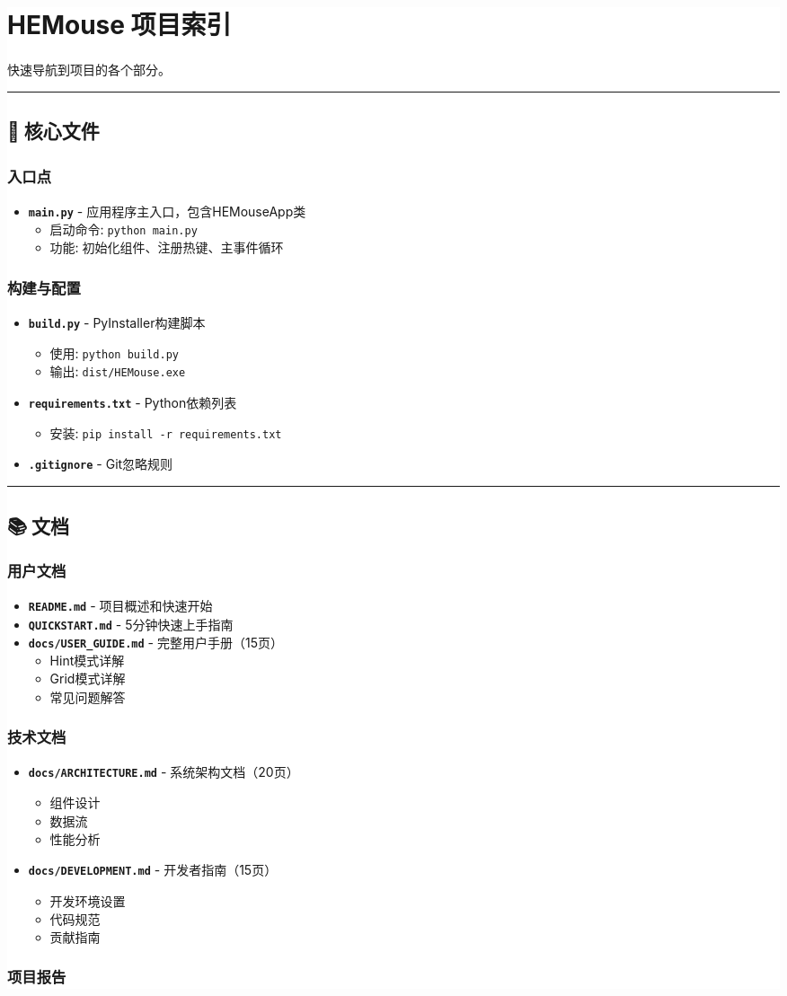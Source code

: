 # HEMouse 项目索引

快速导航到项目的各个部分。

---

## 📂 核心文件

### 入口点

- **`main.py`** - 应用程序主入口，包含HEMouseApp类
  - 启动命令: `python main.py`
  - 功能: 初始化组件、注册热键、主事件循环

### 构建与配置

- **`build.py`** - PyInstaller构建脚本
  - 使用: `python build.py`
  - 输出: `dist/HEMouse.exe`

- **`requirements.txt`** - Python依赖列表
  - 安装: `pip install -r requirements.txt`

- **`.gitignore`** - Git忽略规则

---

## 📚 文档

### 用户文档

- **`README.md`** - 项目概述和快速开始
- **`QUICKSTART.md`** - 5分钟快速上手指南
- **`docs/USER_GUIDE.md`** - 完整用户手册（15页）
  - Hint模式详解
  - Grid模式详解
  - 常见问题解答

### 技术文档

- **`docs/ARCHITECTURE.md`** - 系统架构文档（20页）
  - 组件设计
  - 数据流
  - 性能分析

- **`docs/DEVELOPMENT.md`** - 开发者指南（15页）
  - 开发环境设置
  - 代码规范
  - 贡献指南

### 项目报告
